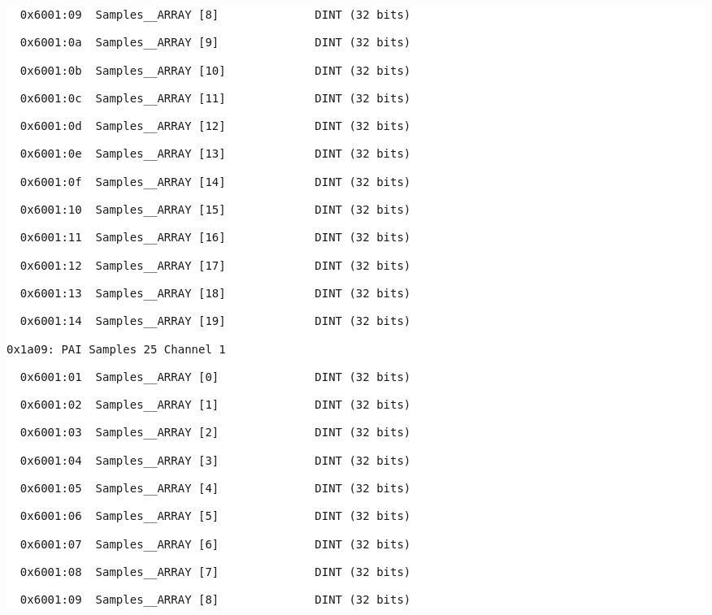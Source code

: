 <td ><pre>  0x6001:09  Samples__ARRAY [8]              DINT (32 bits)</pre></td>
</tr>
<tr class="txpdo">
<td ><pre>  0x6001:0a  Samples__ARRAY [9]              DINT (32 bits)</pre></td>
</tr>
<tr class="txpdo">
<td ><pre>  0x6001:0b  Samples__ARRAY [10]             DINT (32 bits)</pre></td>
</tr>
<tr class="txpdo">
<td ><pre>  0x6001:0c  Samples__ARRAY [11]             DINT (32 bits)</pre></td>
</tr>
<tr class="txpdo">
<td ><pre>  0x6001:0d  Samples__ARRAY [12]             DINT (32 bits)</pre></td>
</tr>
<tr class="txpdo">
<td ><pre>  0x6001:0e  Samples__ARRAY [13]             DINT (32 bits)</pre></td>
</tr>
<tr class="txpdo">
<td ><pre>  0x6001:0f  Samples__ARRAY [14]             DINT (32 bits)</pre></td>
</tr>
<tr class="txpdo">
<td ><pre>  0x6001:10  Samples__ARRAY [15]             DINT (32 bits)</pre></td>
</tr>
<tr class="txpdo">
<td ><pre>  0x6001:11  Samples__ARRAY [16]             DINT (32 bits)</pre></td>
</tr>
<tr class="txpdo">
<td ><pre>  0x6001:12  Samples__ARRAY [17]             DINT (32 bits)</pre></td>
</tr>
<tr class="txpdo">
<td ><pre>  0x6001:13  Samples__ARRAY [18]             DINT (32 bits)</pre></td>
</tr>
<tr class="txpdo">
<td ><pre>  0x6001:14  Samples__ARRAY [19]             DINT (32 bits)</pre></td>
</tr>
<tr class="txpdo pdosection">
<td ><pre>0x1a09: PAI Samples 25 Channel 1</pre></td>
</tr>
<tr class="txpdo">
<td ><pre>  0x6001:01  Samples__ARRAY [0]              DINT (32 bits)</pre></td>
</tr>
<tr class="txpdo">
<td ><pre>  0x6001:02  Samples__ARRAY [1]              DINT (32 bits)</pre></td>
</tr>
<tr class="txpdo">
<td ><pre>  0x6001:03  Samples__ARRAY [2]              DINT (32 bits)</pre></td>
</tr>
<tr class="txpdo">
<td ><pre>  0x6001:04  Samples__ARRAY [3]              DINT (32 bits)</pre></td>
</tr>
<tr class="txpdo">
<td ><pre>  0x6001:05  Samples__ARRAY [4]              DINT (32 bits)</pre></td>
</tr>
<tr class="txpdo">
<td ><pre>  0x6001:06  Samples__ARRAY [5]              DINT (32 bits)</pre></td>
</tr>
<tr class="txpdo">
<td ><pre>  0x6001:07  Samples__ARRAY [6]              DINT (32 bits)</pre></td>
</tr>
<tr class="txpdo">
<td ><pre>  0x6001:08  Samples__ARRAY [7]              DINT (32 bits)</pre></td>
</tr>
<tr class="txpdo">
<td ><pre>  0x6001:09  Samples__ARRAY [8]              DINT (32 bits)</pre></td>
